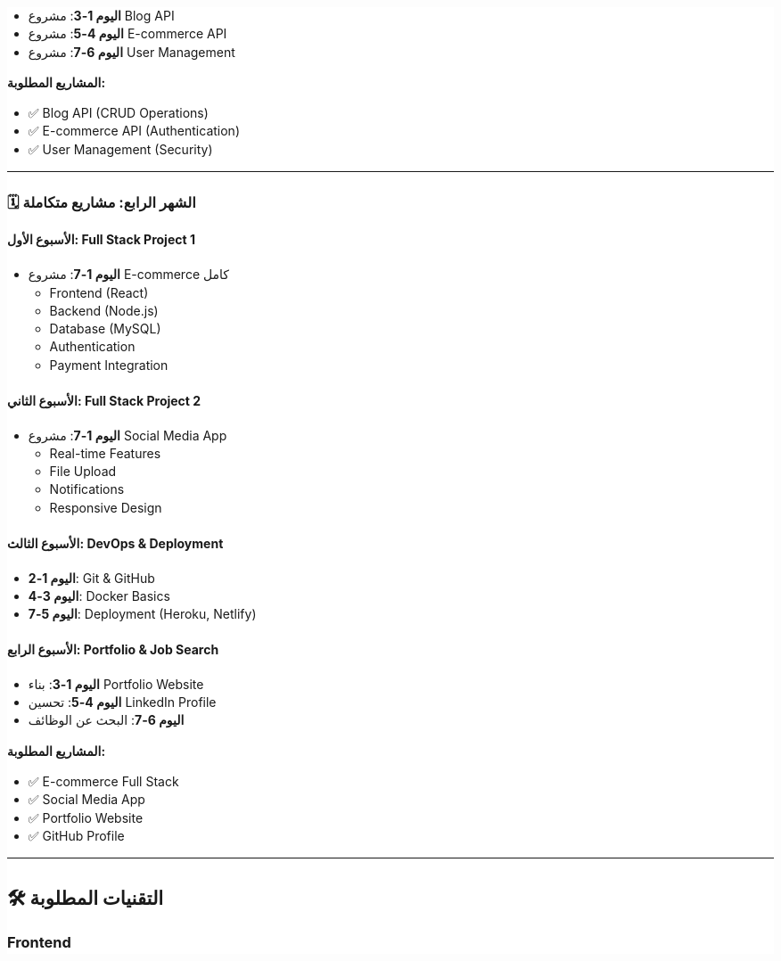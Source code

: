 - **اليوم 1-3**: مشروع Blog API
- **اليوم 4-5**: مشروع E-commerce API
- **اليوم 6-7**: مشروع User Management

**المشاريع المطلوبة:**

- ✅ Blog API (CRUD Operations)
- ✅ E-commerce API (Authentication)
- ✅ User Management (Security)

---

### 🗓️ الشهر الرابع: مشاريع متكاملة

#### الأسبوع الأول: Full Stack Project 1

- **اليوم 1-7**: مشروع E-commerce كامل
  - Frontend (React)
  - Backend (Node.js)
  - Database (MySQL)
  - Authentication
  - Payment Integration

#### الأسبوع الثاني: Full Stack Project 2

- **اليوم 1-7**: مشروع Social Media App
  - Real-time Features
  - File Upload
  - Notifications
  - Responsive Design

#### الأسبوع الثالث: DevOps & Deployment

- **اليوم 1-2**: Git & GitHub
- **اليوم 3-4**: Docker Basics
- **اليوم 5-7**: Deployment (Heroku, Netlify)

#### الأسبوع الرابع: Portfolio & Job Search

- **اليوم 1-3**: بناء Portfolio Website
- **اليوم 4-5**: تحسين LinkedIn Profile
- **اليوم 6-7**: البحث عن الوظائف

**المشاريع المطلوبة:**

- ✅ E-commerce Full Stack
- ✅ Social Media App
- ✅ Portfolio Website
- ✅ GitHub Profile

---

## 🛠️ التقنيات المطلوبة

### Frontend
